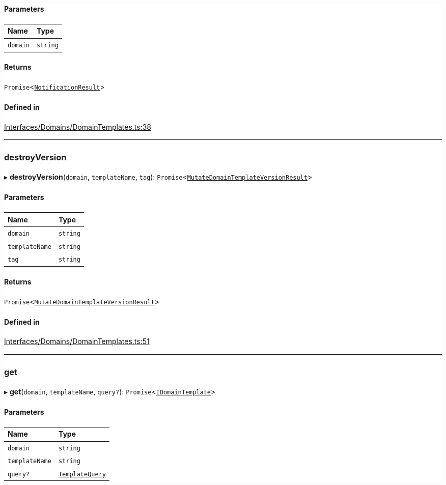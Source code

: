 #### Parameters

| Name | Type |
| :------ | :------ |
| `domain` | `string` |

#### Returns

`Promise`\<[`NotificationResult`](../modules/definitions.md#notificationresult)\>

#### Defined in

[Interfaces/Domains/DomainTemplates.ts:38](https://github.com/mailgun/mailgun.js/blob/20b24c7/lib/Interfaces/Domains/DomainTemplates.ts#L38)

___

### destroyVersion

▸ **destroyVersion**(`domain`, `templateName`, `tag`): `Promise`\<[`MutateDomainTemplateVersionResult`](../modules/definitions.md#mutatedomaintemplateversionresult)\>

#### Parameters

| Name | Type |
| :------ | :------ |
| `domain` | `string` |
| `templateName` | `string` |
| `tag` | `string` |

#### Returns

`Promise`\<[`MutateDomainTemplateVersionResult`](../modules/definitions.md#mutatedomaintemplateversionresult)\>

#### Defined in

[Interfaces/Domains/DomainTemplates.ts:51](https://github.com/mailgun/mailgun.js/blob/20b24c7/lib/Interfaces/Domains/DomainTemplates.ts#L51)

___

### get

▸ **get**(`domain`, `templateName`, `query?`): `Promise`\<[`IDomainTemplate`](definitions.Interfaces.IDomainTemplate.md)\>

#### Parameters

| Name | Type |
| :------ | :------ |
| `domain` | `string` |
| `templateName` | `string` |
| `query?` | [`TemplateQuery`](../modules/definitions.md#templatequery) |
